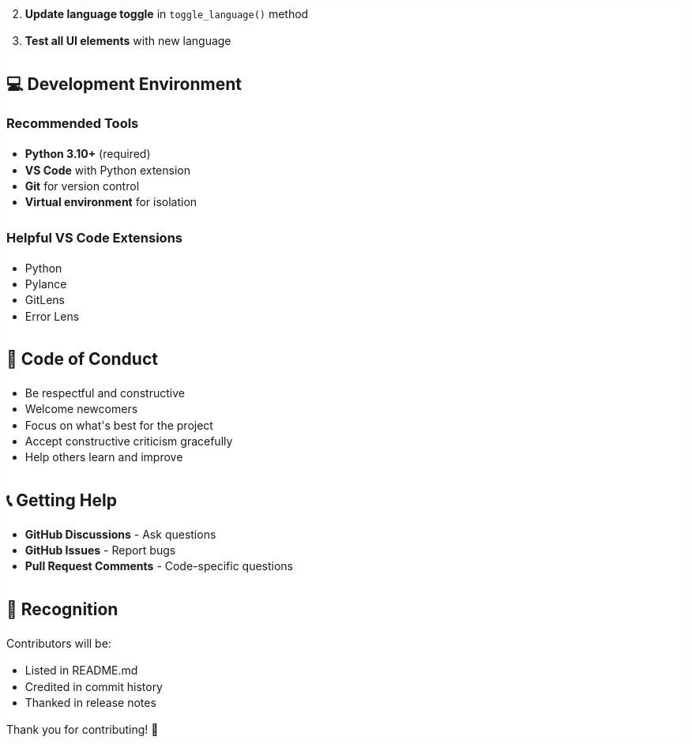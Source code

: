 2. **Update language toggle** in `toggle_language()` method

3. **Test all UI elements** with new language

## 💻 Development Environment

### Recommended Tools
- **Python 3.10+** (required)
- **VS Code** with Python extension
- **Git** for version control
- **Virtual environment** for isolation

### Helpful VS Code Extensions
- Python
- Pylance
- GitLens
- Error Lens

## 🤝 Code of Conduct

- Be respectful and constructive
- Welcome newcomers
- Focus on what's best for the project
- Accept constructive criticism gracefully
- Help others learn and improve

## 📞 Getting Help

- **GitHub Discussions** - Ask questions
- **GitHub Issues** - Report bugs
- **Pull Request Comments** - Code-specific questions

## 🎉 Recognition

Contributors will be:
- Listed in README.md
- Credited in commit history
- Thanked in release notes

Thank you for contributing! 🚀

